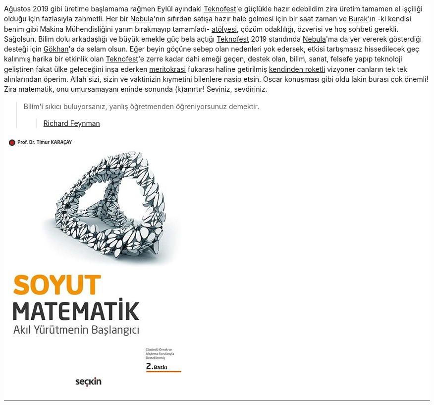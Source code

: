 Ağustos 2019 gibi üretime başlamama rağmen Eylül ayındaki
[Teknofest](https://www.teknofest.org/)'e güçlükle hazır edebildim zira üretim
tamamen el işçiliği olduğu için fazlasıyla zahmetli. Her bir
[Nebula](/store/)'nın sıfırdan satışa hazır hale gelmesi için bir saat
zaman ve [Burak](https://www.shopier.com/alfatasarim)'ın -ki kendisi benim
gibi Makina Mühendisliğini yarım bırakmayıp tamamladı-
[atölyesi](https://www.instagram.com/alfatasarim_/), çözüm odaklılığı,
özverisi ve hoş sohbeti gerekli. Sağolsun. Bilim dolu arkadaşlığı ve büyük
emekle güç bela açtığı [Teknofest](https://www.teknofest.org/) 2019 standında
[Nebula](/store/)'ma da yer vererek gösterdiği desteği için
[Gökhan](https://twitter.com/bilim_man)'a da selam olsun. Eğer beyin göçüne
sebep olan nedenleri yok edersek, etkisi tartışmasız hissedilecek geç kalınmış
harika bir etkinlik olan [Teknofest](https://www.teknofest.org/)'e zerre kadar
dahi emeği geçen, destek olan, bilim, sanat, felsefe yapıp teknoloji
geliştiren fakat ülke geleceğini inşa ederken
[meritokrasi](https://tr.wikipedia.org/wiki/Meritokrasi) fukarası haline
getirilmiş [kendinden roketli](https://en.wiktionary.org/wiki/self-starter)
vizyoner canların tek tek alınlarından öperim. Allah sizi, sizin ve vaktinizin
kıymetini bilenlere nasip etsin. Oscar konuşması gibi oldu lakin burası çok
önemli! Zira matematik, onu umursamayanı eninde sonunda (k)anırtır! Seviniz,
sevdiriniz.

> Bilim'i sıkıcı buluyorsanız, yanlış öğretmenden öğreniyorsunuz demektir.
>> [Richard Feynman](https://tr.wikipedia.org/wiki/Richard_Feynman)

![Soyut Matematik](/assets/img/soyut-matematik.png)

---